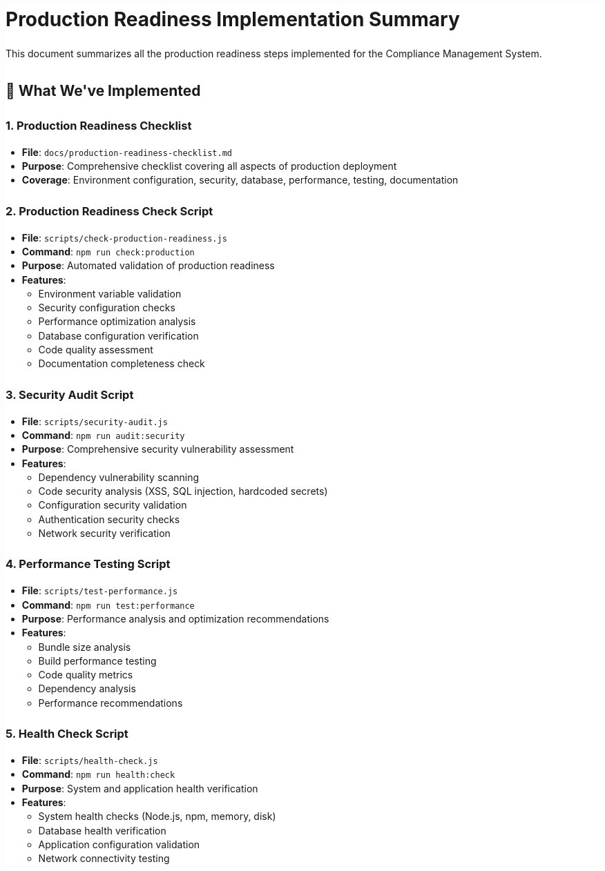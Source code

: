 # Production Readiness Implementation Summary

This document summarizes all the production readiness steps implemented for the Compliance Management System.

## 🚀 What We've Implemented

### 1. Production Readiness Checklist
- **File**: `docs/production-readiness-checklist.md`
- **Purpose**: Comprehensive checklist covering all aspects of production deployment
- **Coverage**: Environment configuration, security, database, performance, testing, documentation

### 2. Production Readiness Check Script
- **File**: `scripts/check-production-readiness.js`
- **Command**: `npm run check:production`
- **Purpose**: Automated validation of production readiness
- **Features**:
  - Environment variable validation
  - Security configuration checks
  - Performance optimization analysis
  - Database configuration verification
  - Code quality assessment
  - Documentation completeness check

### 3. Security Audit Script
- **File**: `scripts/security-audit.js`
- **Command**: `npm run audit:security`
- **Purpose**: Comprehensive security vulnerability assessment
- **Features**:
  - Dependency vulnerability scanning
  - Code security analysis (XSS, SQL injection, hardcoded secrets)
  - Configuration security validation
  - Authentication security checks
  - Network security verification

### 4. Performance Testing Script
- **File**: `scripts/test-performance.js`
- **Command**: `npm run test:performance`
- **Purpose**: Performance analysis and optimization recommendations
- **Features**:
  - Bundle size analysis
  - Build performance testing
  - Code quality metrics
  - Dependency analysis
  - Performance recommendations

### 5. Health Check Script
- **File**: `scripts/health-check.js`
- **Command**: `npm run health:check`
- **Purpose**: System and application health verification
- **Features**:
  - System health checks (Node.js, npm, memory, disk)
  - Database health verification
  - Application configuration validation
  - Network connectivity testing
